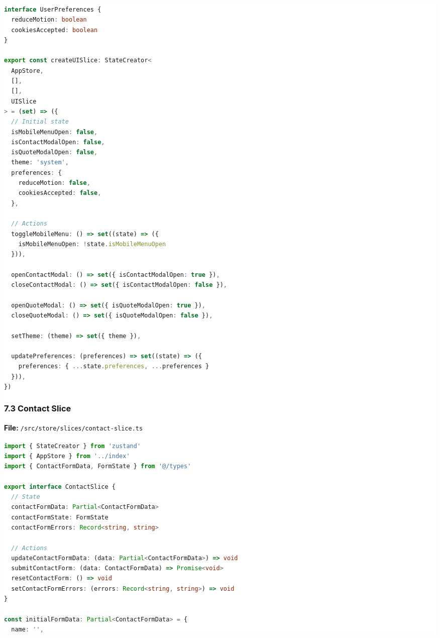 ```typescript
interface UserPreferences {
  reduceMotion: boolean
  cookiesAccepted: boolean
}

export const createUISlice: StateCreator<
  AppStore,
  [],
  [],
  UISlice
> = (set) => ({
  // Initial state
  isMobileMenuOpen: false,
  isContactModalOpen: false,
  isQuoteModalOpen: false,
  theme: 'system',
  preferences: {
    reduceMotion: false,
    cookiesAccepted: false,
  },

  // Actions
  toggleMobileMenu: () => set((state) => ({
    isMobileMenuOpen: !state.isMobileMenuOpen
  })),

  openContactModal: () => set({ isContactModalOpen: true }),
  closeContactModal: () => set({ isContactModalOpen: false }),

  openQuoteModal: () => set({ isQuoteModalOpen: true }),
  closeQuoteModal: () => set({ isQuoteModalOpen: false }),

  setTheme: (theme) => set({ theme }),

  updatePreferences: (preferences) => set((state) => ({
    preferences: { ...state.preferences, ...preferences }
  })),
})
```

### 7.3 Contact Slice

**File:** `/src/store/slices/contact-slice.ts`

```typescript
import { StateCreator } from 'zustand'
import { AppStore } from '../index'
import { ContactFormData, FormState } from '@/types'

export interface ContactSlice {
  // State
  contactFormData: Partial<ContactFormData>
  contactFormState: FormState
  contactFormErrors: Record<string, string>

  // Actions
  updateContactFormData: (data: Partial<ContactFormData>) => void
  submitContactForm: (data: ContactFormData) => Promise<void>
  resetContactForm: () => void
  setContactFormErrors: (errors: Record<string, string>) => void
}

const initialFormData: Partial<ContactFormData> = {
  name: '',
```